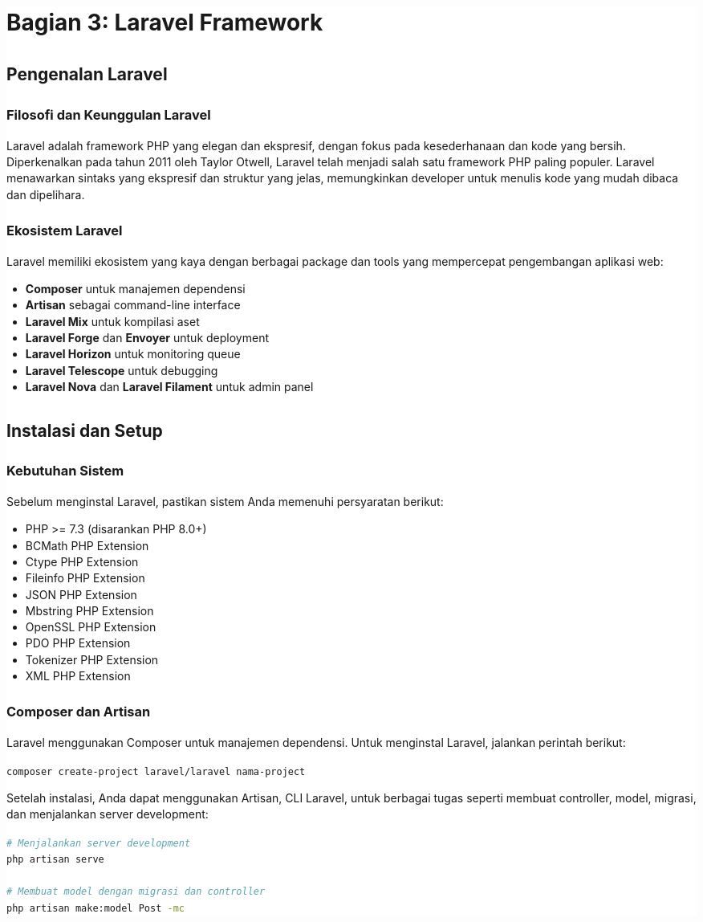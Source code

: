 # Bagian 3: Laravel Framework

## Pengenalan Laravel

### Filosofi dan Keunggulan Laravel
Laravel adalah framework PHP yang elegan dan ekspresif, dengan fokus pada kesederhanaan dan kode yang bersih. Diperkenalkan pada tahun 2011 oleh Taylor Otwell, Laravel telah menjadi salah satu framework PHP paling populer. Laravel menawarkan sintaks yang ekspresif dan struktur yang jelas, memungkinkan developer untuk menulis kode yang mudah dibaca dan dipelihara.

### Ekosistem Laravel
Laravel memiliki ekosistem yang kaya dengan berbagai package dan tools yang mempercepat pengembangan aplikasi web:

- **Composer** untuk manajemen dependensi
- **Artisan** sebagai command-line interface
- **Laravel Mix** untuk kompilasi aset
- **Laravel Forge** dan **Envoyer** untuk deployment
- **Laravel Horizon** untuk monitoring queue
- **Laravel Telescope** untuk debugging
- **Laravel Nova** dan **Laravel Filament** untuk admin panel

## Instalasi dan Setup

### Kebutuhan Sistem
Sebelum menginstal Laravel, pastikan sistem Anda memenuhi persyaratan berikut:

- PHP >= 7.3 (disarankan PHP 8.0+)
- BCMath PHP Extension
- Ctype PHP Extension
- Fileinfo PHP Extension
- JSON PHP Extension
- Mbstring PHP Extension
- OpenSSL PHP Extension
- PDO PHP Extension
- Tokenizer PHP Extension
- XML PHP Extension

### Composer dan Artisan
Laravel menggunakan Composer untuk manajemen dependensi. Untuk menginstal Laravel, jalankan perintah berikut:

```bash
composer create-project laravel/laravel nama-project
```

Setelah instalasi, Anda dapat menggunakan Artisan, CLI Laravel, untuk berbagai tugas seperti membuat controller, model, migrasi, dan menjalankan server development:

```bash
# Menjalankan server development
php artisan serve

# Membuat model dengan migrasi dan controller
php artisan make:model Post -mc
```
